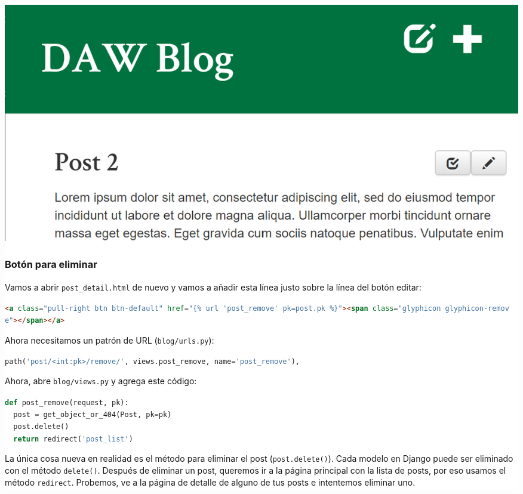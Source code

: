 ![post_publish.png](post_publish.png?height=300px)

### Botón para eliminar

Vamos a abrir `post_detail.html` de nuevo y vamos a añadir esta línea justo sobre la línea del botón editar:

```html
<a class="pull-right btn btn-default" href="{% url 'post_remove' pk=post.pk %}"><span class="glyphicon glyphicon-remove"></span></a>
```

Ahora necesitamos un patrón de URL (`blog/urls.py`):

```python
path('post/<int:pk>/remove/', views.post_remove, name='post_remove'),
```

Ahora, abre `blog/views.py` y agrega este código:

```python
def post_remove(request, pk):
  post = get_object_or_404(Post, pk=pk)
  post.delete()
  return redirect('post_list')
```

La única cosa nueva en realidad es el método para eliminar el post (`post.delete()`). Cada modelo en Django puede ser eliminado con el método `delete()`. Después de eliminar un post, queremos ir a la página principal con la lista de posts, por eso usamos el método `redirect`. Probemos, ve a la página de detalle de alguno de tus posts e intentemos eliminar uno.
